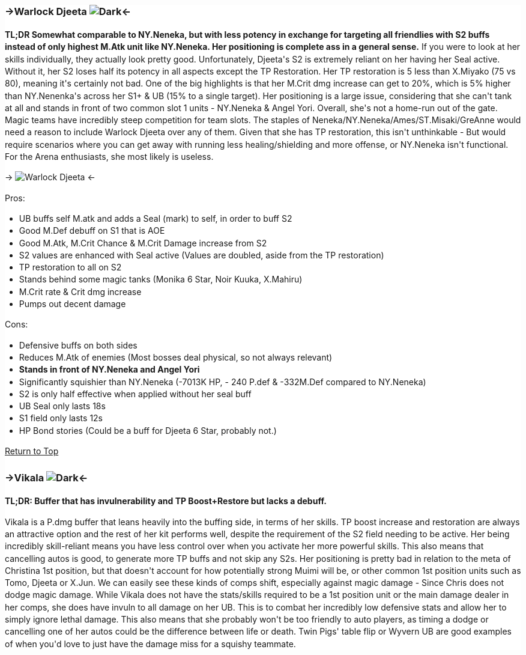 
### ->Warlock Djeeta ![Dark](https://pomf2.lain.la/f/st1ub3t9.png)<-
**TL;DR  Somewhat comparable to NY.Neneka, but with less potency in exchange for targeting all friendlies with S2 buffs instead of only highest M.Atk unit like NY.Neneka. Her positioning is complete ass in a general sense.**
If you were to look at her skills individually, they actually look pretty good. Unfortunately, Djeeta's S2 is extremely reliant on her having her Seal active. Without it, her S2 loses half its potency in all aspects except the TP Restoration.
Her TP restoration is 5 less than X.Miyako (75 vs 80), meaning it's certainly not bad. One of the big highlights is that her M.Crit dmg increase can get to 20%, which is 5% higher than NY.Nenenka's across her S1+ & UB (15% to a single target). Her positioning is a large issue, considering that she can't tank at all and stands in front of two common slot 1 units - NY.Neneka & Angel Yori.
Overall, she's not a home-run out of the gate. Magic teams have incredibly steep competition for team slots. The staples of Neneka/NY.Neneka/Ames/ST.Misaki/GreAnne would need a reason to include Warlock Djeeta over any of them. Given that she has TP restoration, this isn't unthinkable - But would require scenarios where you can get away with running less healing/shielding and more offense, or NY.Neneka isn't functional. For the Arena enthusiasts, she most likely is useless.

-> ![Warlock Djeeta](https://redive.estertion.win/card/full/125531.webp) <-

Pros:
- UB buffs self M.atk and adds a Seal (mark) to self, in order to buff S2
- Good M.Def debuff on S1 that is AOE
- Good M.Atk, M.Crit Chance & M.Crit Damage increase from S2
- S2 values are enhanced with Seal active (Values are doubled, aside from the TP restoration)
- TP restoration to all on S2
- Stands behind some magic tanks (Monika 6 Star, Noir Kuuka, X.Mahiru)
- M.Crit rate & Crit dmg increase 
- Pumps out decent damage

Cons:
- Defensive buffs on both sides
- Reduces M.Atk of enemies (Most bosses deal physical, so not always relevant)
- **Stands in front of NY.Neneka and Angel Yori**
- Significantly squishier than NY.Neneka (-7013K HP, - 240 P.def & -332M.Def compared to NY.Neneka)
- S2 is only half effective when applied without her seal buff 
- UB Seal only lasts 18s
- S1 field only lasts 12s
- HP Bond stories (Could be a buff for Djeeta 6 Star, probably not.)

[Return to Top](https://rentry.co/CharaImpressions_JP#jp-character-impressions)

### ->Vikala ![Dark](https://pomf2.lain.la/f/st1ub3t9.png)<-
**TL;DR: Buffer that has invulnerability and TP Boost+Restore but lacks a debuff.**

Vikala is a P.dmg buffer that leans heavily into the buffing side, in terms of her skills. TP boost increase and restoration are always an attractive option and the rest of her kit performs well, despite the requirement of the S2 field needing to be active. Her being incredibly skill-reliant means you have less control over when you activate her more powerful skills. This also means that cancelling autos is good, to generate more TP buffs and not skip any S2s. 
Her positioning is pretty bad in relation to the meta of Christina 1st position, but that doesn't account for how potentially strong Muimi will be, or other common 1st position units such as Tomo, Djeeta or X.Jun. We can easily see these kinds of comps shift, especially against magic damage - Since Chris does not dodge magic damage.
 While Vikala does not have the stats/skills required to be a 1st position unit or the main damage dealer in her comps, she does have invuln to all damage on her UB. This is to combat her incredibly low defensive stats and allow her to simply ignore lethal damage. This also means that she probably won't be too friendly to auto players, as timing a dodge or cancelling one of her autos could be the difference between life or death. Twin Pigs' table flip or Wyvern UB are good examples of when you'd love to just have the damage miss for a squishy teammate.